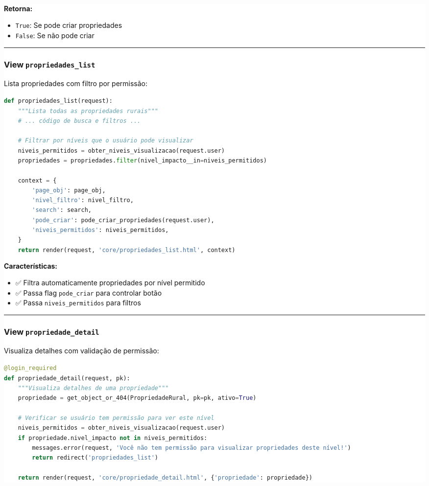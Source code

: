 ```python
```

**Retorna:**
- `True`: Se pode criar propriedades
- `False`: Se não pode criar

---

### **View `propriedades_list`**

Lista propriedades com filtro por permissão:

```python
def propriedades_list(request):
    """Lista todas as propriedades rurais"""
    # ... código de busca e filtros ...
    
    # Filtrar por níveis que o usuário pode visualizar
    niveis_permitidos = obter_niveis_visualizacao(request.user)
    propriedades = propriedades.filter(nivel_impacto__in=niveis_permitidos)
    
    context = {
        'page_obj': page_obj,
        'nivel_filtro': nivel_filtro,
        'search': search,
        'pode_criar': pode_criar_propriedades(request.user),
        'niveis_permitidos': niveis_permitidos,
    }
    return render(request, 'core/propriedades_list.html', context)
```

**Características:**
- ✅ Filtra automaticamente propriedades por nível permitido
- ✅ Passa flag `pode_criar` para controlar botão
- ✅ Passa `niveis_permitidos` para filtros

---

### **View `propriedade_detail`**

Visualiza detalhes com validação de permissão:

```python
@login_required
def propriedade_detail(request, pk):
    """Visualiza detalhes de uma propriedade"""
    propriedade = get_object_or_404(PropriedadeRural, pk=pk, ativo=True)
    
    # Verificar se usuário tem permissão para ver este nível
    niveis_permitidos = obter_niveis_visualizacao(request.user)
    if propriedade.nivel_impacto not in niveis_permitidos:
        messages.error(request, 'Você não tem permissão para visualizar propriedades deste nível!')
        return redirect('propriedades_list')
    
    return render(request, 'core/propriedade_detail.html', {'propriedade': propriedade})
```
